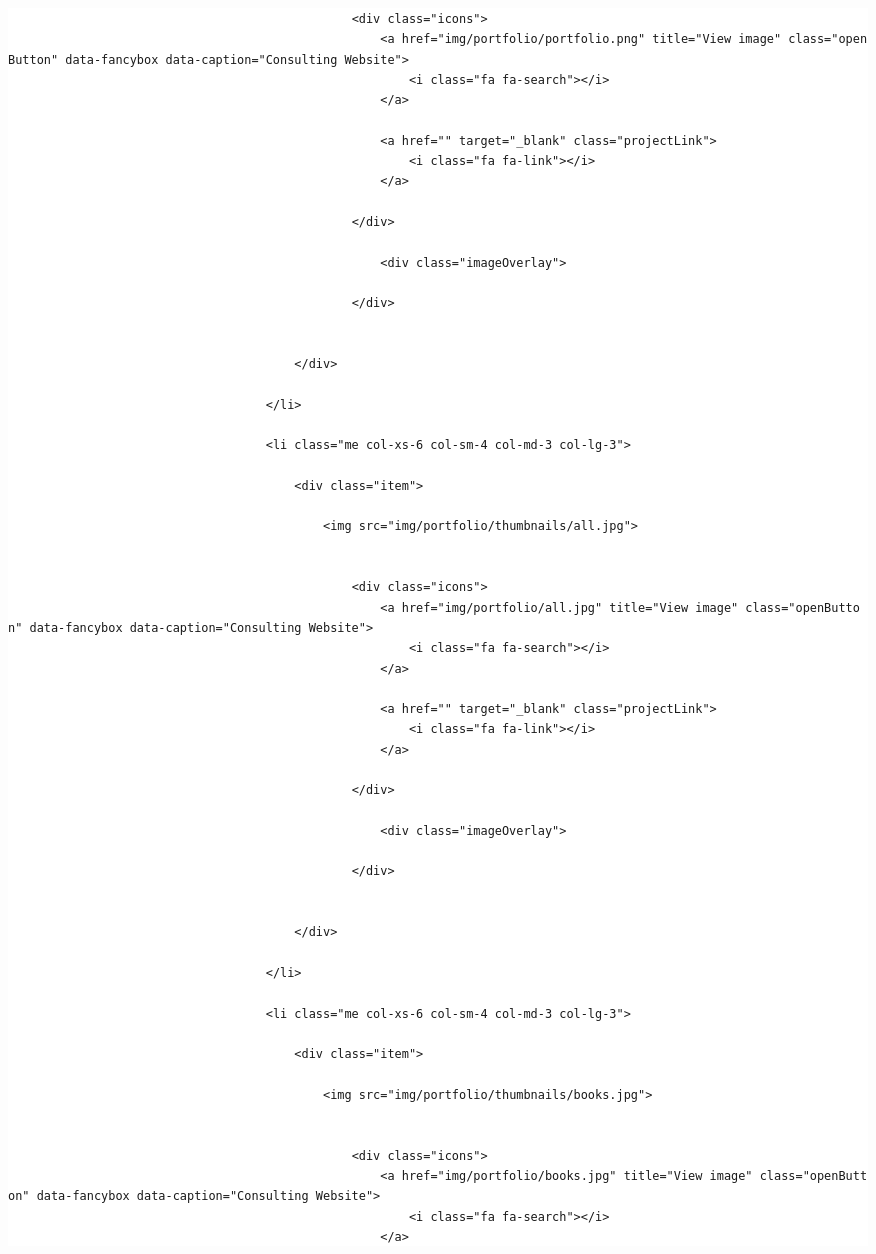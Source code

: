 
													<div class="icons">
														<a href="img/portfolio/portfolio.png" title="View image" class="openButton" data-fancybox data-caption="Consulting Website">
															<i class="fa fa-search"></i>
														</a>

														<a href="" target="_blank" class="projectLink">
															<i class="fa fa-link"></i>
														</a>
														
													</div>

														<div class="imageOverlay">
														
													</div>
												
												
											</div>
											
										</li>
										
										<li class="me col-xs-6 col-sm-4 col-md-3 col-lg-3">

											<div class="item">

												<img src="img/portfolio/thumbnails/all.jpg">
												

													<div class="icons">
														<a href="img/portfolio/all.jpg" title="View image" class="openButton" data-fancybox data-caption="Consulting Website">
															<i class="fa fa-search"></i>
														</a>

														<a href="" target="_blank" class="projectLink">
															<i class="fa fa-link"></i>
														</a>
														
													</div>

														<div class="imageOverlay">
														
													</div>
												
												
											</div>
											
										</li>

										<li class="me col-xs-6 col-sm-4 col-md-3 col-lg-3">

											<div class="item">

												<img src="img/portfolio/thumbnails/books.jpg">
												

													<div class="icons">
														<a href="img/portfolio/books.jpg" title="View image" class="openButton" data-fancybox data-caption="Consulting Website">
															<i class="fa fa-search"></i>
														</a>
